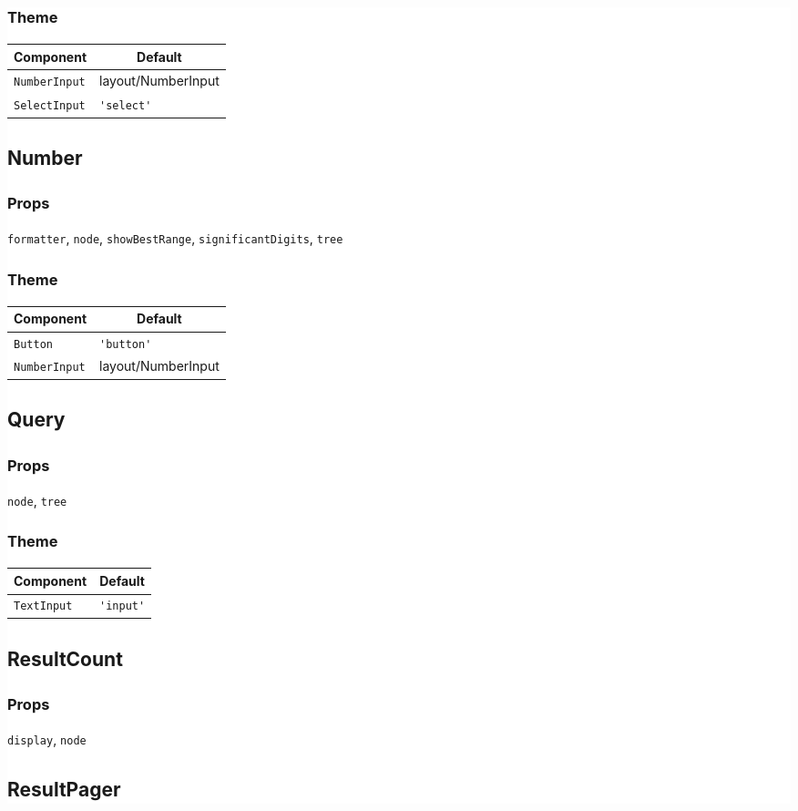 ### Theme

| Component     | Default            |
| ------------- | ------------------ |
| `NumberInput` | layout/NumberInput |
| `SelectInput` | `'select'`         |

## Number

### Props

`formatter`,
`node`,
`showBestRange`,
`significantDigits`,
`tree`

### Theme

| Component     | Default            |
| ------------- | ------------------ |
| `Button`      | `'button'`         |
| `NumberInput` | layout/NumberInput |

## Query

### Props

`node`,
`tree`

### Theme

| Component   | Default   |
| ----------- | --------- |
| `TextInput` | `'input'` |

## ResultCount

### Props

`display`,
`node`

## ResultPager
